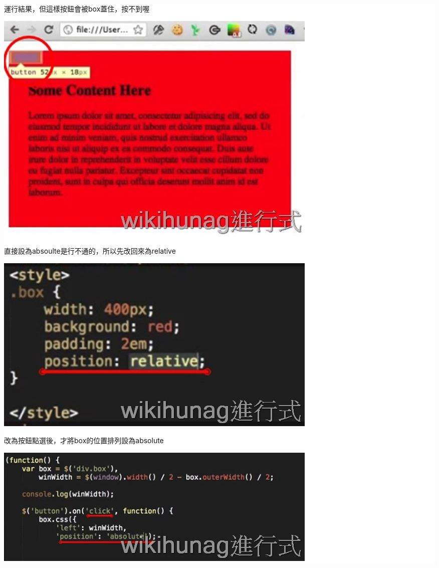 


<p>運行結果，但這樣按鈕會被box蓋住，按不到喔</p>
<img src="/images/coding-note/javascript/jQuery-30day/12.Full-Control-With-The-Animate-Method/12.Full-Control-With-The-Animate-Method-0.17.41.83.jpg" alt="/images/coding-note/javascript/jQuery-30day/12.Full-Control-With-The-Animate-Method/12.Full-Control-With-The-Animate-Method-0.17.41.83.jpg"/>




<p>直接設為absoulte是行不通的，所以先改回來為relative</p>
<img src="/images/coding-note/javascript/jQuery-30day/12.Full-Control-With-The-Animate-Method/12.Full-Control-With-The-Animate-Method-0.17.44.71.jpg" alt="/images/coding-note/javascript/jQuery-30day/12.Full-Control-With-The-Animate-Method/12.Full-Control-With-The-Animate-Method-0.17.44.71.jpg"/>




<p>改為按鈕點選後，才將box的位置排列設為absolute</p>
<img src="/images/coding-note/javascript/jQuery-30day/12.Full-Control-With-The-Animate-Method/12.Full-Control-With-The-Animate-Method-0.17.53.71.jpg" alt="/images/coding-note/javascript/jQuery-30day/12.Full-Control-With-The-Animate-Method/12.Full-Control-With-The-Animate-Method-0.17.53.71.jpg"/>
